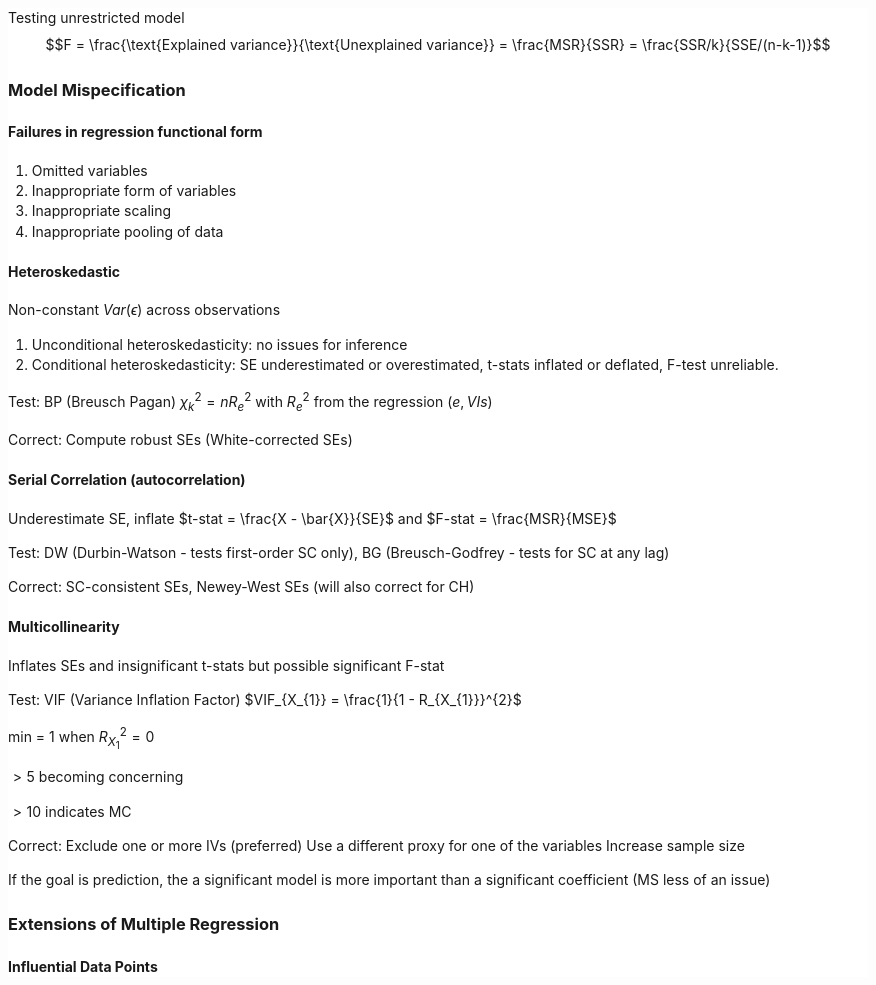 Testing unrestricted model
$$F = \frac{\text{Explained variance}}{\text{Unexplained variance}} = \frac{MSR}{SSR} = \frac{SSR/k}{SSE/(n-k-1)}$$

### Model Mispecification

#### Failures in regression functional form
1. Omitted variables
2. Inappropriate form of variables
3. Inappropriate scaling
4. Inappropriate pooling of data

#### Heteroskedastic
Non-constant $Var(\epsilon)$ across observations

1. Unconditional heteroskedasticity: no issues for inference
2. Conditional heteroskedasticity: SE underestimated or overestimated, t-stats inflated or deflated, F-test unreliable.

Test: BP (Breusch Pagan) $\chi_{k}^{2} = n R_{e}^{2}$ with $R_{e}^{2}$ from the regression ($e, VIs$)

Correct: Compute robust SEs (White-corrected SEs)

#### Serial Correlation (autocorrelation)

Underestimate SE, inflate $t-stat = \frac{X - \bar{X}}{SE}$ and $F-stat = \frac{MSR}{MSE}$

Test: DW (Durbin-Watson - tests first-order SC only), BG (Breusch-Godfrey - tests for SC at any lag)

Correct: SC-consistent SEs, Newey-West SEs (will also correct for CH)

#### Multicollinearity

Inflates SEs and insignificant t-stats but possible significant F-stat

Test: VIF (Variance Inflation Factor) $VIF_{X_{1}} = \frac{1}{1 - R_{X_{1}}}^{2}$

min = 1 when $R_{X_{1}}^{2} = 0$

$>5$ becoming concerning

$>10$ indicates MC

Correct: 
Exclude one or more IVs (preferred)
Use a different proxy for one of the variables
Increase sample size

If the goal is prediction, the a significant model is more important than a significant coefficient (MS less of an issue)

### Extensions of Multiple Regression

#### Influential Data Points
